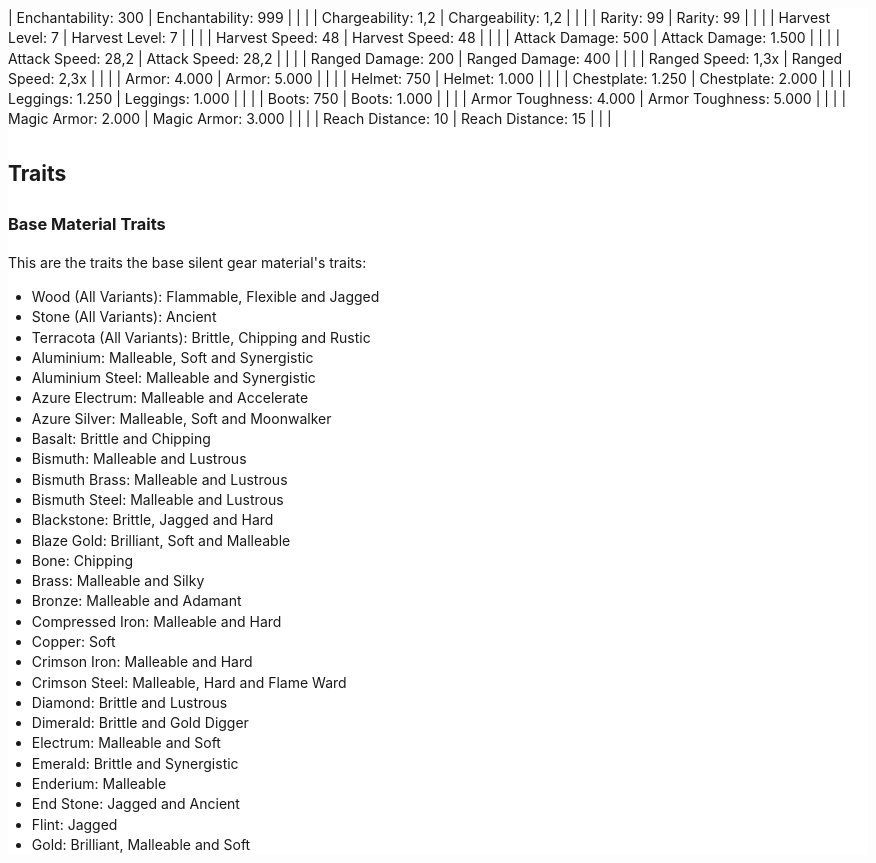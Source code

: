 | Enchantability: 300          | Enchantability: 999       |                          |                            |
| Chargeability: 1,2           | Chargeability: 1,2        |                          |                            |
| Rarity: 99                   | Rarity: 99                |                          |                            |
| Harvest Level: 7             | Harvest Level: 7          |                          |                            |
| Harvest Speed: 48            | Harvest Speed: 48         |                          |                            |
| Attack Damage: 500           | Attack Damage: 1.500      |                          |                            |
| Attack Speed: 28,2           | Attack Speed: 28,2        |                          |                            |
| Ranged Damage: 200           | Ranged Damage: 400        |                          |                            |
| Ranged Speed: 1,3x           | Ranged Speed: 2,3x        |                          |                            |
| Armor: 4.000                 | Armor: 5.000              |                          |                            |
| Helmet: 750                  | Helmet: 1.000             |                          |                            |
| Chestplate: 1.250            | Chestplate: 2.000         |                          |                            |
| Leggings: 1.250              | Leggings: 1.000           |                          |                            |
| Boots: 750                   | Boots: 1.000              |                          |                            |
| Armor Toughness: 4.000       | Armor Toughness: 5.000    |                          |                            |
| Magic Armor: 2.000           | Magic Armor: 3.000        |                          |                            |
| Reach Distance: 10           | Reach Distance: 15        |                          |                            |

## Traits

### Base Material Traits

This are the traits the base silent gear material's traits:

- Wood (All Variants): Flammable, Flexible and Jagged
- Stone (All Variants): Ancient
- Terracota (All Variants): Brittle, Chipping and Rustic
- Aluminium: Malleable, Soft and Synergistic
- Aluminium Steel: Malleable and Synergistic
- Azure Electrum: Malleable and Accelerate
- Azure Silver: Malleable, Soft and Moonwalker
- Basalt: Brittle and Chipping
- Bismuth: Malleable and Lustrous
- Bismuth Brass: Malleable and Lustrous
- Bismuth Steel: Malleable and Lustrous
- Blackstone: Brittle, Jagged and Hard
- Blaze Gold: Brilliant, Soft and Malleable
- Bone: Chipping
- Brass: Malleable and Silky
- Bronze: Malleable and Adamant
- Compressed Iron: Malleable and Hard
- Copper: Soft
- Crimson Iron: Malleable and Hard
- Crimson Steel: Malleable, Hard and Flame Ward
- Diamond: Brittle and Lustrous
- Dimerald: Brittle and Gold Digger
- Electrum: Malleable and Soft
- Emerald: Brittle and Synergistic
- Enderium: Malleable
- End Stone: Jagged and Ancient
- Flint: Jagged
- Gold: Brilliant, Malleable and Soft